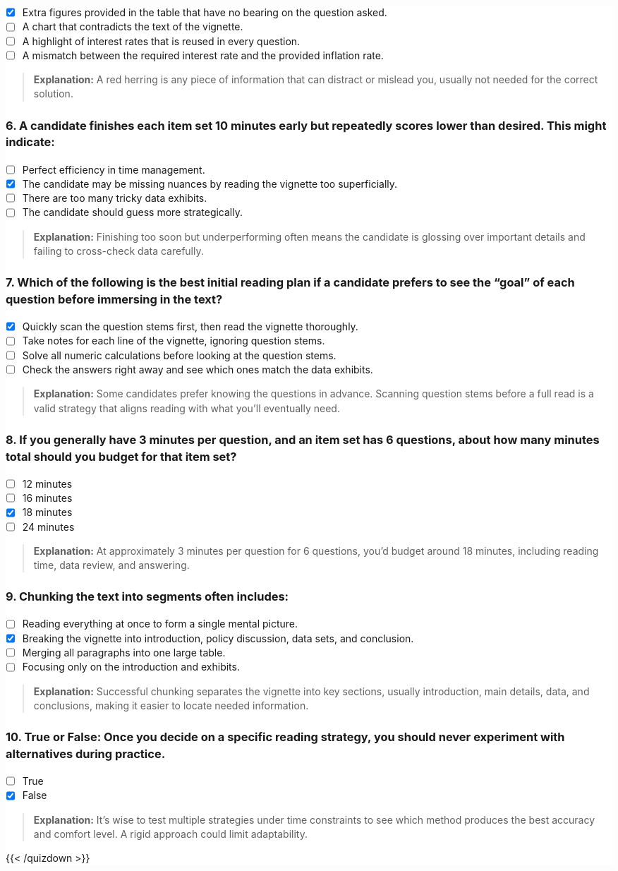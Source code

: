 - [x] Extra figures provided in the table that have no bearing on the question asked.
- [ ] A chart that contradicts the text of the vignette.
- [ ] A highlight of interest rates that is reused in every question.
- [ ] A mismatch between the required interest rate and the provided inflation rate.

> **Explanation:** A red herring is any piece of information that can distract or mislead you, usually not needed for the correct solution.

### 6. A candidate finishes each item set 10 minutes early but repeatedly scores lower than desired. This might indicate:

- [ ] Perfect efficiency in time management.
- [x] The candidate may be missing nuances by reading the vignette too superficially.
- [ ] There are too many tricky data exhibits.
- [ ] The candidate should guess more strategically.

> **Explanation:** Finishing too soon but underperforming often means the candidate is glossing over important details and failing to cross-check data carefully.

### 7. Which of the following is the best initial reading plan if a candidate prefers to see the “goal” of each question before immersing in the text?

- [x] Quickly scan the question stems first, then read the vignette thoroughly.
- [ ] Take notes for each line of the vignette, ignoring question stems.
- [ ] Solve all numeric calculations before looking at the question stems.
- [ ] Check the answers right away and see which ones match the data exhibits.

> **Explanation:** Some candidates prefer knowing the questions in advance. Scanning question stems before a full read is a valid strategy that aligns reading with what you’ll eventually need.

### 8. If you generally have 3 minutes per question, and an item set has 6 questions, about how many minutes total should you budget for that item set?

- [ ] 12 minutes
- [ ] 16 minutes
- [x] 18 minutes
- [ ] 24 minutes

> **Explanation:** At approximately 3 minutes per question for 6 questions, you’d budget around 18 minutes, including reading time, data review, and answering.

### 9. Chunking the text into segments often includes:

- [ ] Reading everything at once to form a single mental picture.
- [x] Breaking the vignette into introduction, policy discussion, data sets, and conclusion.
- [ ] Merging all paragraphs into one large table.
- [ ] Focusing only on the introduction and exhibits.

> **Explanation:** Successful chunking separates the vignette into key sections, usually introduction, main details, data, and conclusions, making it easier to locate needed information.

### 10. True or False: Once you decide on a specific reading strategy, you should never experiment with alternatives during practice.

- [ ] True
- [x] False

> **Explanation:** It’s wise to test multiple strategies under time constraints to see which method produces the best accuracy and comfort level. A rigid approach could limit adaptability.

{{< /quizdown >}}
